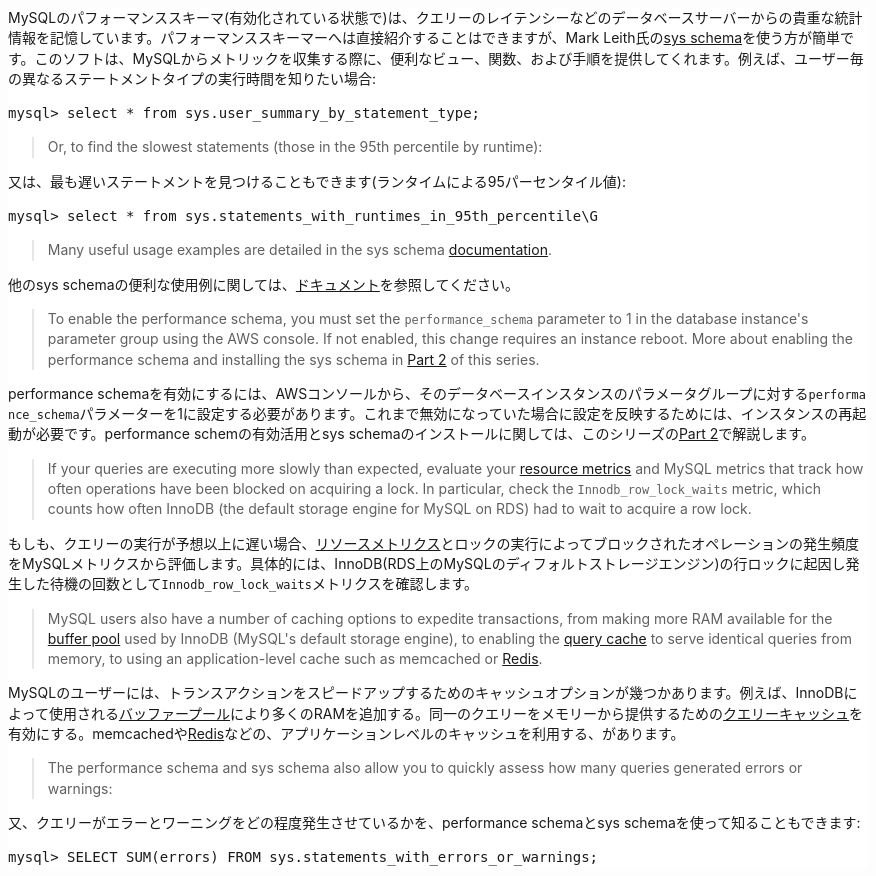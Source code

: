 MySQLのパフォーマンススキーマ(有効化されている状態で)は、クエリーのレイテンシーなどのデータベースサーバーからの貴重な統計情報を記憶しています。パフォーマンススキーマーへは直接紹介することはできますが、Mark Leith氏の[sys schema][sys-schema]を使う方が簡単です。このソフトは、MySQLからメトリックを収集する際に、便利なビュー、関数、および手順を提供してくれます。例えば、ユーザー毎の異なるステートメントタイプの実行時間を知りたい場合:


<pre class="lang:mysql">
mysql> select * from sys.user_summary_by_statement_type;
</pre>

> Or, to find the slowest statements (those in the 95th percentile by runtime):

又は、最も遅いステートメントを見つけることもできます(ランタイムによる95パーセンタイル値):

<pre class="lang:mysql">
mysql> select * from sys.statements_with_runtimes_in_95th_percentile\G
</pre>

> Many useful usage examples are detailed in the sys schema [documentation][sys-schema].

他のsys schemaの便利な使用例に関しては、[ドキュメント][sys-schema]を参照してください。

> To enable the performance schema, you must set the `performance_schema` parameter to 1 in the database instance's parameter group using the AWS console. If not enabled, this change requires an instance reboot. More about enabling the performance schema and installing the sys schema in [Part 2][part-2] of this series.

performance schemaを有効にするには、AWSコンソールから、そのデータベースインスタンスのパラメータグループに対する`performance_schema`パラメーターを1に設定する必要があります。これまで無効になっていた場合に設定を反映するためには、インスタンスの再起動が必要です。performance schemの有効活用とsys schemaのインストールに関しては、このシリーズの[Part 2][part-2]で解説します。


> If your queries are executing more slowly than expected,  evaluate your [resource metrics](#resource-utilization) and MySQL metrics that track how often operations have been blocked on acquiring a lock. In particular, check the `Innodb_row_lock_waits` metric, which counts how often InnoDB (the default storage engine for MySQL on RDS) had to wait to acquire a row lock.

もしも、クエリーの実行が予想以上に遅い場合、[リソースメトリクス](#resource-utilization)とロックの実行によってブロックされたオペレーションの発生頻度をMySQLメトリクスから評価します。具体的には、InnoDB(RDS上のMySQLのディフォルトストレージエンジン)の行ロックに起因し発生した待機の回数として`Innodb_row_lock_waits`メトリクスを確認します。


> MySQL users also have a number of caching options to expedite transactions, from making more RAM available for the [buffer pool][buffer-pool] used by InnoDB (MySQL's default storage engine), to enabling the [query cache][query-cache] to serve identical queries from memory, to using an application-level cache such as memcached or [Redis][redis].

MySQLのユーザーには、トランスアクションをスピードアップするためのキャッシュオプションが幾つかあります。例えば、InnoDBによって使用される[バッファープール][buffer-pool]により多くのRAMを追加する。同一のクエリーをメモリーから提供するための[クエリーキャッシュ][query-cache]を有効にする。memcachedや[Redis][redis]などの、アプリケーションレベルのキャッシュを利用する、があります。


> The performance schema and sys schema also allow you to quickly assess how many queries generated errors or warnings:

又、クエリーがエラーとワーニングをどの程度発生させているかを、performance schemaとsys schemaを使って知ることもできます:


<pre class="lang:mysql">
mysql> SELECT SUM(errors) FROM sys.statements_with_errors_or_warnings;
</pre>


[part-2]: https://www.datadoghq.com/blog/how-to-collect-rds-mysql-metrics
[part-3]: https://www.datadoghq.com/blog/monitor-rds-mysql-using-datadog
[metric-101]: https://www.datadoghq.com/blog/monitoring-101-collecting-data/
[stored]: https://dev.mysql.com/doc/refman/5.6/en/stored-programs-views.html
[prepared]: https://dev.mysql.com/doc/refman/5.6/en/sql-syntax-prepared-statements.html
[buffer-pool]: https://dev.mysql.com/doc/refman/5.6/en/innodb-buffer-pool.html
[query-cache]: https://dev.mysql.com/doc/refman/5.6/en/query-cache.html
[redis]: https://www.datadoghq.com/blog/how-to-monitor-redis-performance-metrics/
[sys-schema]: https://github.com/MarkLeith/mysql-sys/
[iops]: http://docs.aws.amazon.com/AmazonRDS/latest/UserGuide/CHAP_Storage.html#USER_PIOPS.Realized
[storage]: http://docs.aws.amazon.com/AmazonRDS/latest/UserGuide/CHAP_Storage.html#d0e9920
[slow-log]: http://docs.aws.amazon.com/AmazonRDS/latest/UserGuide/USER_LogAccess.Concepts.MySQL.html#USER_LogAccess.MySQL.Generallog
[connection-errors]: https://dev.mysql.com/doc/refman/5.6/en/server-status-variables.html#statvar_Connection_errors_xxx
[bottlenecks]: https://www.youtube.com/watch?v=t6Os_bBNJE0&t=16m12s
[working-set]: http://docs.aws.amazon.com/AmazonRDS/latest/UserGuide/CHAP_BestPractices.html#CHAP_BestPractices.Performance.RAM
[investigation]: https://www.datadoghq.com/blog/monitoring-101-investigation/
[read-replica]: http://docs.aws.amazon.com/AmazonRDS/latest/UserGuide/USER_ReadRepl.html#USER_ReadRepl.Overview
[mysql-book]: http://shop.oreilly.com/product/0636920022343.do
[markdown]: https://github.com/DataDog/the-monitor/blob/master/rds-mysql/monitoring_rds_mysql_performance_metrics.md
[issues]: https://github.com/DataDog/the-monitor/issues
[collecting-data]: https://www.datadoghq.com/blog/monitoring-101-collecting-data/#work-metrics
[vivid]: https://www.vividcortex.com/
[bradford]: http://ronaldbradford.com/